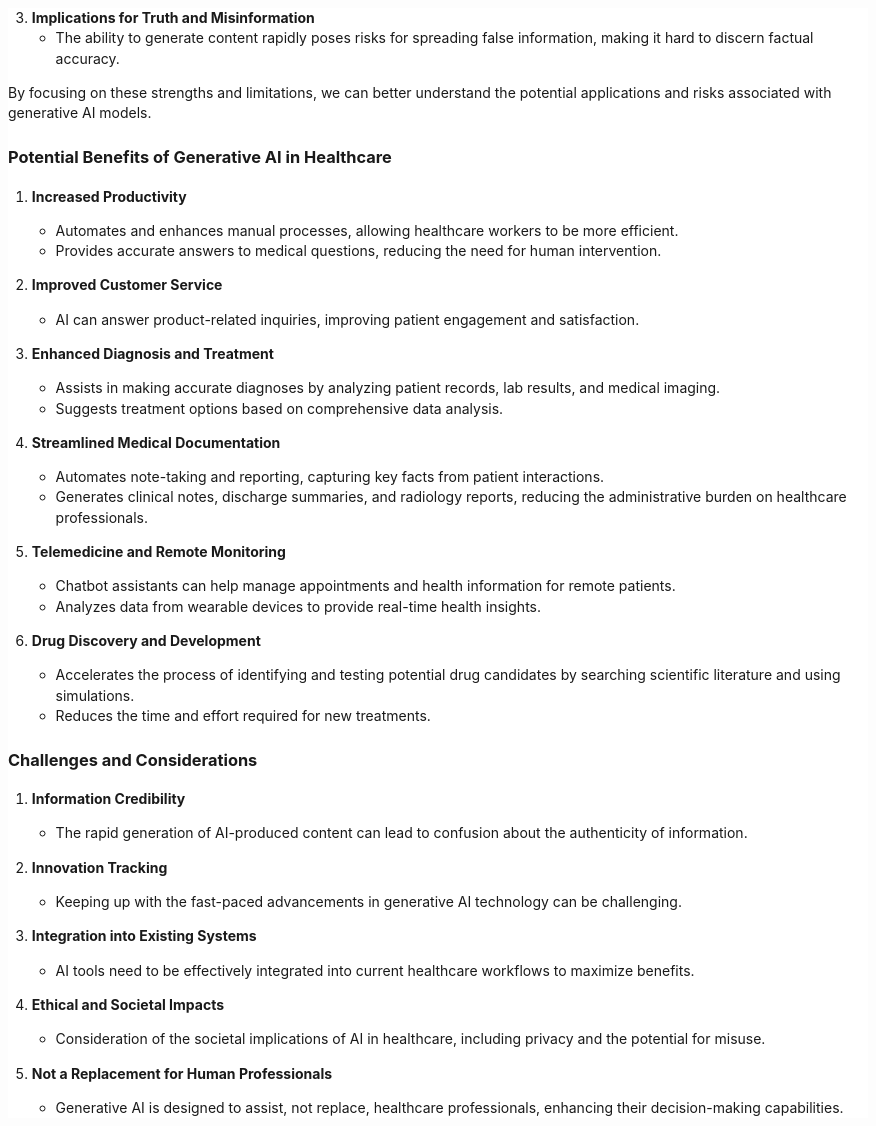 3. **Implications for Truth and Misinformation**  
   - The ability to generate content rapidly poses risks for spreading false information, making it hard to discern factual accuracy.

By focusing on these strengths and limitations, we can better understand the potential applications and risks associated with generative AI models.

### Potential Benefits of Generative AI in Healthcare

1. **Increased Productivity**  
   - Automates and enhances manual processes, allowing healthcare workers to be more efficient.
   - Provides accurate answers to medical questions, reducing the need for human intervention.

2. **Improved Customer Service**  
   - AI can answer product-related inquiries, improving patient engagement and satisfaction.

3. **Enhanced Diagnosis and Treatment**  
   - Assists in making accurate diagnoses by analyzing patient records, lab results, and medical imaging.
   - Suggests treatment options based on comprehensive data analysis.

4. **Streamlined Medical Documentation**  
   - Automates note-taking and reporting, capturing key facts from patient interactions.
   - Generates clinical notes, discharge summaries, and radiology reports, reducing the administrative burden on healthcare professionals.

5. **Telemedicine and Remote Monitoring**  
   - Chatbot assistants can help manage appointments and health information for remote patients.
   - Analyzes data from wearable devices to provide real-time health insights.

6. **Drug Discovery and Development**  
   - Accelerates the process of identifying and testing potential drug candidates by searching scientific literature and using simulations.
   - Reduces the time and effort required for new treatments.

### Challenges and Considerations

1. **Information Credibility**  
   - The rapid generation of AI-produced content can lead to confusion about the authenticity of information.

2. **Innovation Tracking**  
   - Keeping up with the fast-paced advancements in generative AI technology can be challenging.

3. **Integration into Existing Systems**  
   - AI tools need to be effectively integrated into current healthcare workflows to maximize benefits.

4. **Ethical and Societal Impacts**  
   - Consideration of the societal implications of AI in healthcare, including privacy and the potential for misuse.

5. **Not a Replacement for Human Professionals**  
   - Generative AI is designed to assist, not replace, healthcare professionals, enhancing their decision-making capabilities.
